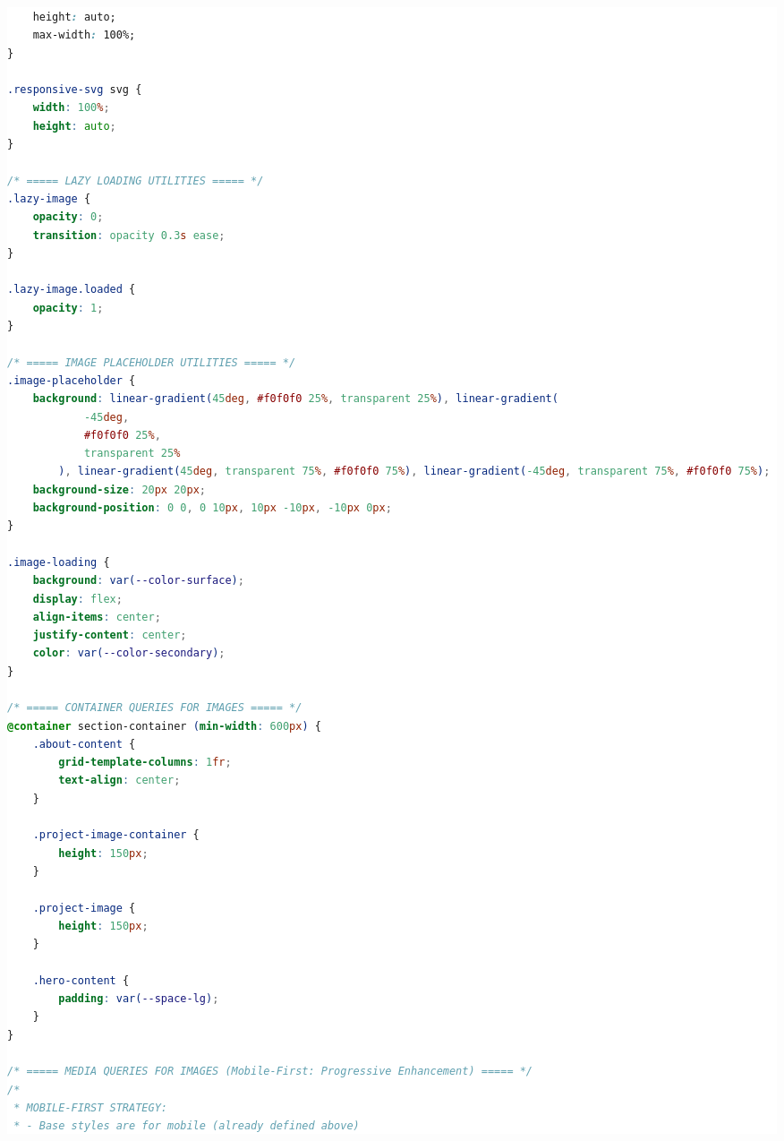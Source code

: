 ```css
	height: auto;
	max-width: 100%;
}

.responsive-svg svg {
	width: 100%;
	height: auto;
}

/* ===== LAZY LOADING UTILITIES ===== */
.lazy-image {
	opacity: 0;
	transition: opacity 0.3s ease;
}

.lazy-image.loaded {
	opacity: 1;
}

/* ===== IMAGE PLACEHOLDER UTILITIES ===== */
.image-placeholder {
	background: linear-gradient(45deg, #f0f0f0 25%, transparent 25%), linear-gradient(
			-45deg,
			#f0f0f0 25%,
			transparent 25%
		), linear-gradient(45deg, transparent 75%, #f0f0f0 75%), linear-gradient(-45deg, transparent 75%, #f0f0f0 75%);
	background-size: 20px 20px;
	background-position: 0 0, 0 10px, 10px -10px, -10px 0px;
}

.image-loading {
	background: var(--color-surface);
	display: flex;
	align-items: center;
	justify-content: center;
	color: var(--color-secondary);
}

/* ===== CONTAINER QUERIES FOR IMAGES ===== */
@container section-container (min-width: 600px) {
	.about-content {
		grid-template-columns: 1fr;
		text-align: center;
	}

	.project-image-container {
		height: 150px;
	}

	.project-image {
		height: 150px;
	}

	.hero-content {
		padding: var(--space-lg);
	}
}

/* ===== MEDIA QUERIES FOR IMAGES (Mobile-First: Progressive Enhancement) ===== */
/*
 * MOBILE-FIRST STRATEGY:
 * - Base styles are for mobile (already defined above)
```